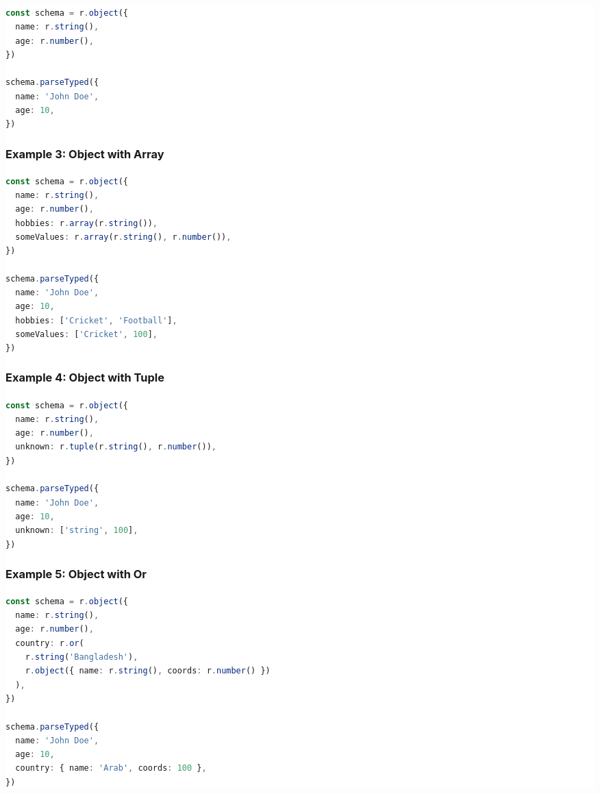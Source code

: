 ```ts
const schema = r.object({
  name: r.string(),
  age: r.number(),
})

schema.parseTyped({
  name: 'John Doe',
  age: 10,
})
```

### Example 3: Object with Array

```ts
const schema = r.object({
  name: r.string(),
  age: r.number(),
  hobbies: r.array(r.string()),
  someValues: r.array(r.string(), r.number()),
})

schema.parseTyped({
  name: 'John Doe',
  age: 10,
  hobbies: ['Cricket', 'Football'],
  someValues: ['Cricket', 100],
})
```

### Example 4: Object with Tuple

```ts
const schema = r.object({
  name: r.string(),
  age: r.number(),
  unknown: r.tuple(r.string(), r.number()),
})

schema.parseTyped({
  name: 'John Doe',
  age: 10,
  unknown: ['string', 100],
})
```

### Example 5: Object with Or

```ts
const schema = r.object({
  name: r.string(),
  age: r.number(),
  country: r.or(
    r.string('Bangladesh'),
    r.object({ name: r.string(), coords: r.number() })
  ),
})

schema.parseTyped({
  name: 'John Doe',
  age: 10,
  country: { name: 'Arab', coords: 100 },
})
```

